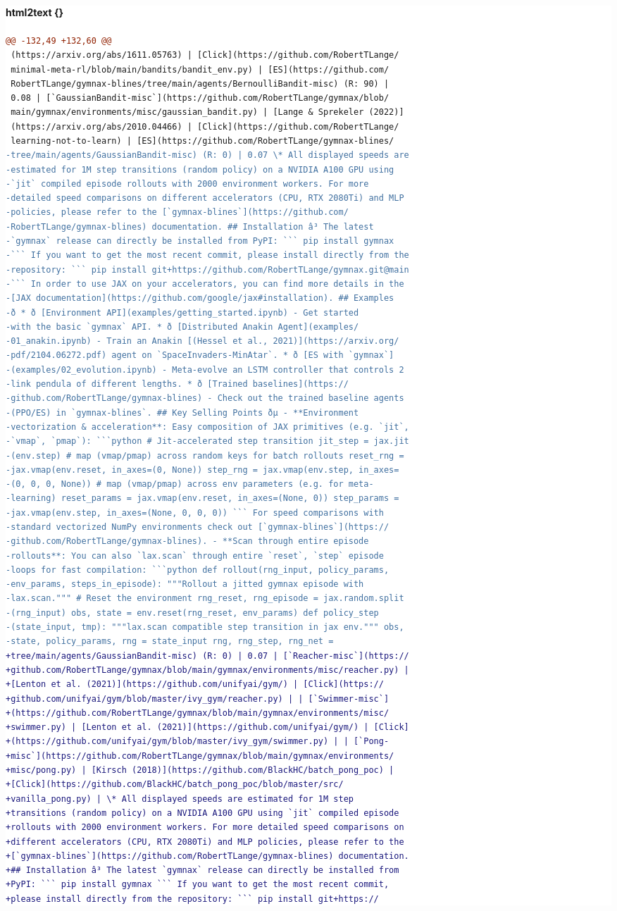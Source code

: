 #### html2text {}

```diff
@@ -132,49 +132,60 @@
 (https://arxiv.org/abs/1611.05763) | [Click](https://github.com/RobertTLange/
 minimal-meta-rl/blob/main/bandits/bandit_env.py) | [ES](https://github.com/
 RobertTLange/gymnax-blines/tree/main/agents/BernoulliBandit-misc) (R: 90) |
 0.08 | [`GaussianBandit-misc`](https://github.com/RobertTLange/gymnax/blob/
 main/gymnax/environments/misc/gaussian_bandit.py) | [Lange & Sprekeler (2022)]
 (https://arxiv.org/abs/2010.04466) | [Click](https://github.com/RobertTLange/
 learning-not-to-learn) | [ES](https://github.com/RobertTLange/gymnax-blines/
-tree/main/agents/GaussianBandit-misc) (R: 0) | 0.07 \* All displayed speeds are
-estimated for 1M step transitions (random policy) on a NVIDIA A100 GPU using
-`jit` compiled episode rollouts with 2000 environment workers. For more
-detailed speed comparisons on different accelerators (CPU, RTX 2080Ti) and MLP
-policies, please refer to the [`gymnax-blines`](https://github.com/
-RobertTLange/gymnax-blines) documentation. ## Installation â³ The latest
-`gymnax` release can directly be installed from PyPI: ``` pip install gymnax
-``` If you want to get the most recent commit, please install directly from the
-repository: ``` pip install git+https://github.com/RobertTLange/gymnax.git@main
-``` In order to use JAX on your accelerators, you can find more details in the
-[JAX documentation](https://github.com/google/jax#installation). ## Examples
-ð * ð [Environment API](examples/getting_started.ipynb) - Get started
-with the basic `gymnax` API. * ð [Distributed Anakin Agent](examples/
-01_anakin.ipynb) - Train an Anakin [(Hessel et al., 2021)](https://arxiv.org/
-pdf/2104.06272.pdf) agent on `SpaceInvaders-MinAtar`. * ð [ES with `gymnax`]
-(examples/02_evolution.ipynb) - Meta-evolve an LSTM controller that controls 2
-link pendula of different lengths. * ð [Trained baselines](https://
-github.com/RobertTLange/gymnax-blines) - Check out the trained baseline agents
-(PPO/ES) in `gymnax-blines`. ## Key Selling Points ðµ - **Environment
-vectorization & acceleration**: Easy composition of JAX primitives (e.g. `jit`,
-`vmap`, `pmap`): ```python # Jit-accelerated step transition jit_step = jax.jit
-(env.step) # map (vmap/pmap) across random keys for batch rollouts reset_rng =
-jax.vmap(env.reset, in_axes=(0, None)) step_rng = jax.vmap(env.step, in_axes=
-(0, 0, 0, None)) # map (vmap/pmap) across env parameters (e.g. for meta-
-learning) reset_params = jax.vmap(env.reset, in_axes=(None, 0)) step_params =
-jax.vmap(env.step, in_axes=(None, 0, 0, 0)) ``` For speed comparisons with
-standard vectorized NumPy environments check out [`gymnax-blines`](https://
-github.com/RobertTLange/gymnax-blines). - **Scan through entire episode
-rollouts**: You can also `lax.scan` through entire `reset`, `step` episode
-loops for fast compilation: ```python def rollout(rng_input, policy_params,
-env_params, steps_in_episode): """Rollout a jitted gymnax episode with
-lax.scan.""" # Reset the environment rng_reset, rng_episode = jax.random.split
-(rng_input) obs, state = env.reset(rng_reset, env_params) def policy_step
-(state_input, tmp): """lax.scan compatible step transition in jax env.""" obs,
-state, policy_params, rng = state_input rng, rng_step, rng_net =
+tree/main/agents/GaussianBandit-misc) (R: 0) | 0.07 | [`Reacher-misc`](https://
+github.com/RobertTLange/gymnax/blob/main/gymnax/environments/misc/reacher.py) |
+[Lenton et al. (2021)](https://github.com/unifyai/gym/) | [Click](https://
+github.com/unifyai/gym/blob/master/ivy_gym/reacher.py) | | [`Swimmer-misc`]
+(https://github.com/RobertTLange/gymnax/blob/main/gymnax/environments/misc/
+swimmer.py) | [Lenton et al. (2021)](https://github.com/unifyai/gym/) | [Click]
+(https://github.com/unifyai/gym/blob/master/ivy_gym/swimmer.py) | | [`Pong-
+misc`](https://github.com/RobertTLange/gymnax/blob/main/gymnax/environments/
+misc/pong.py) | [Kirsch (2018)](https://github.com/BlackHC/batch_pong_poc) |
+[Click](https://github.com/BlackHC/batch_pong_poc/blob/master/src/
+vanilla_pong.py) | \* All displayed speeds are estimated for 1M step
+transitions (random policy) on a NVIDIA A100 GPU using `jit` compiled episode
+rollouts with 2000 environment workers. For more detailed speed comparisons on
+different accelerators (CPU, RTX 2080Ti) and MLP policies, please refer to the
+[`gymnax-blines`](https://github.com/RobertTLange/gymnax-blines) documentation.
+## Installation â³ The latest `gymnax` release can directly be installed from
+PyPI: ``` pip install gymnax ``` If you want to get the most recent commit,
+please install directly from the repository: ``` pip install git+https://
```